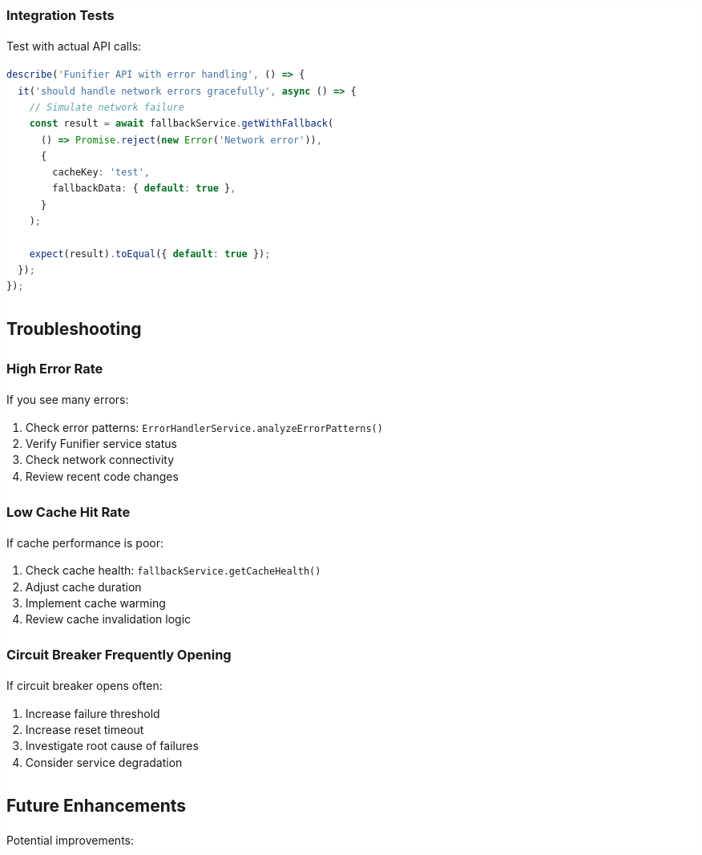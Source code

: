 ### Integration Tests

Test with actual API calls:

```typescript
describe('Funifier API with error handling', () => {
  it('should handle network errors gracefully', async () => {
    // Simulate network failure
    const result = await fallbackService.getWithFallback(
      () => Promise.reject(new Error('Network error')),
      {
        cacheKey: 'test',
        fallbackData: { default: true },
      }
    );

    expect(result).toEqual({ default: true });
  });
});
```

## Troubleshooting

### High Error Rate

If you see many errors:

1. Check error patterns: `ErrorHandlerService.analyzeErrorPatterns()`
2. Verify Funifier service status
3. Check network connectivity
4. Review recent code changes

### Low Cache Hit Rate

If cache performance is poor:

1. Check cache health: `fallbackService.getCacheHealth()`
2. Adjust cache duration
3. Implement cache warming
4. Review cache invalidation logic

### Circuit Breaker Frequently Opening

If circuit breaker opens often:

1. Increase failure threshold
2. Increase reset timeout
3. Investigate root cause of failures
4. Consider service degradation

## Future Enhancements

Potential improvements:
